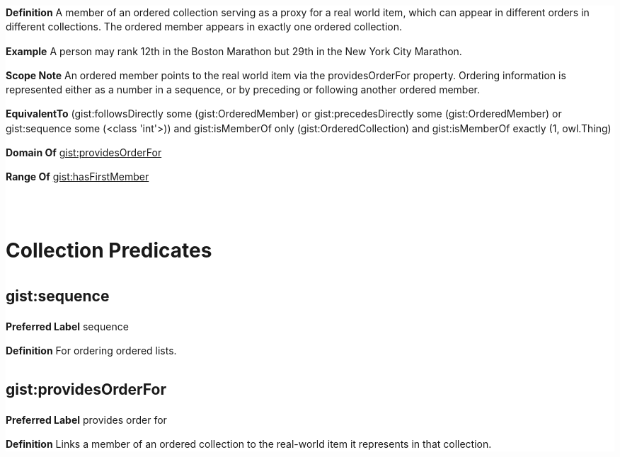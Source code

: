 **Definition** A member of an ordered collection serving as a proxy for a real world item, which can appear in different orders in different collections. The ordered member appears in exactly one ordered collection.

**Example** A person may rank 12th in the Boston Marathon but 29th in the New York City Marathon.

**Scope Note** An ordered member points to the real world item via the providesOrderFor property. Ordering information is represented either as a number in a sequence, or by preceding or following another ordered member.



**EquivalentTo** (gist:followsDirectly some (gist:OrderedMember) or gist:precedesDirectly some (gist:OrderedMember) or gist:sequence some (<class 'int'>)) and gist:isMemberOf only (gist:OrderedCollection) and gist:isMemberOf exactly (1, owl.Thing)

**Domain Of** [gist:providesOrderFor](#gistprovidesorderfor-identifier)

**Range Of** [gist:hasFirstMember](#gisthasfirstmember-identifier)




&nbsp;



# <a id="collection predicates">Collection Predicates</a>


## <a id="gistsequence-identifier">gist:sequence</a>

**Preferred Label** sequence

**Definition** For ordering ordered lists.
















## <a id="gistprovidesorderfor-identifier">gist:providesOrderFor</a>

**Preferred Label** provides order for

**Definition** Links a member of an ordered collection to the real-world item it represents in that collection.









